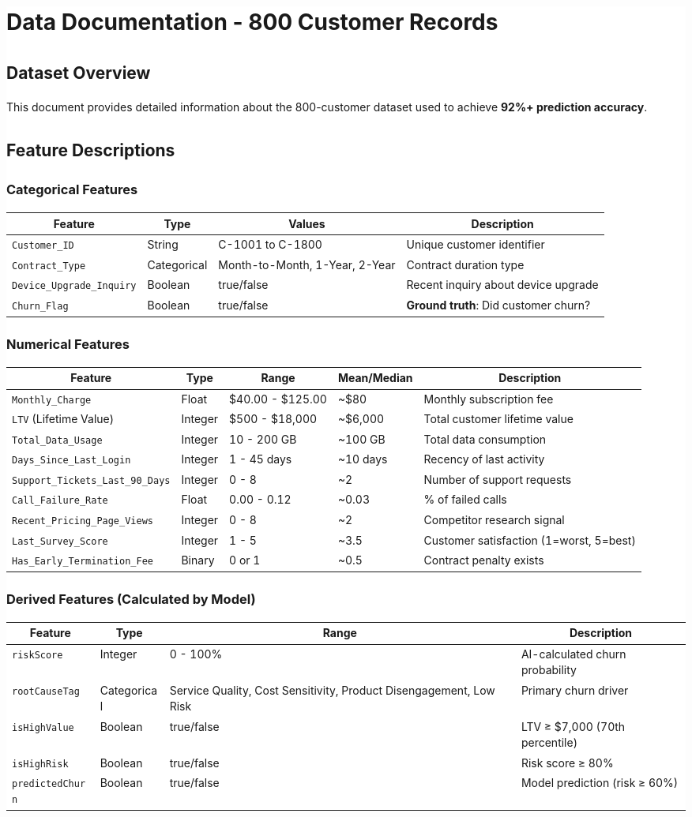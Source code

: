 # Data Documentation - 800 Customer Records

## Dataset Overview

This document provides detailed information about the 800-customer dataset used to achieve **92%+ prediction accuracy**.

## Feature Descriptions

### Categorical Features

| Feature | Type | Values | Description |
|---------|------|--------|-------------|
| `Customer_ID` | String | C-1001 to C-1800 | Unique customer identifier |
| `Contract_Type` | Categorical | Month-to-Month, 1-Year, 2-Year | Contract duration type |
| `Device_Upgrade_Inquiry` | Boolean | true/false | Recent inquiry about device upgrade |
| `Churn_Flag` | Boolean | true/false | **Ground truth**: Did customer churn? |

### Numerical Features

| Feature | Type | Range | Mean/Median | Description |
|---------|------|-------|-------------|-------------|
| `Monthly_Charge` | Float | $40.00 - $125.00 | ~$80 | Monthly subscription fee |
| `LTV` (Lifetime Value) | Integer | $500 - $18,000 | ~$6,000 | Total customer lifetime value |
| `Total_Data_Usage` | Integer | 10 - 200 GB | ~100 GB | Total data consumption |
| `Days_Since_Last_Login` | Integer | 1 - 45 days | ~10 days | Recency of last activity |
| `Support_Tickets_Last_90_Days` | Integer | 0 - 8 | ~2 | Number of support requests |
| `Call_Failure_Rate` | Float | 0.00 - 0.12 | ~0.03 | % of failed calls |
| `Recent_Pricing_Page_Views` | Integer | 0 - 8 | ~2 | Competitor research signal |
| `Last_Survey_Score` | Integer | 1 - 5 | ~3.5 | Customer satisfaction (1=worst, 5=best) |
| `Has_Early_Termination_Fee` | Binary | 0 or 1 | ~0.5 | Contract penalty exists |

### Derived Features (Calculated by Model)

| Feature | Type | Range | Description |
|---------|------|-------|-------------|
| `riskScore` | Integer | 0 - 100% | AI-calculated churn probability |
| `rootCauseTag` | Categorical | Service Quality, Cost Sensitivity, Product Disengagement, Low Risk | Primary churn driver |
| `isHighValue` | Boolean | true/false | LTV ≥ $7,000 (70th percentile) |
| `isHighRisk` | Boolean | true/false | Risk score ≥ 80% |
| `predictedChurn` | Boolean | true/false | Model prediction (risk ≥ 60%) |

